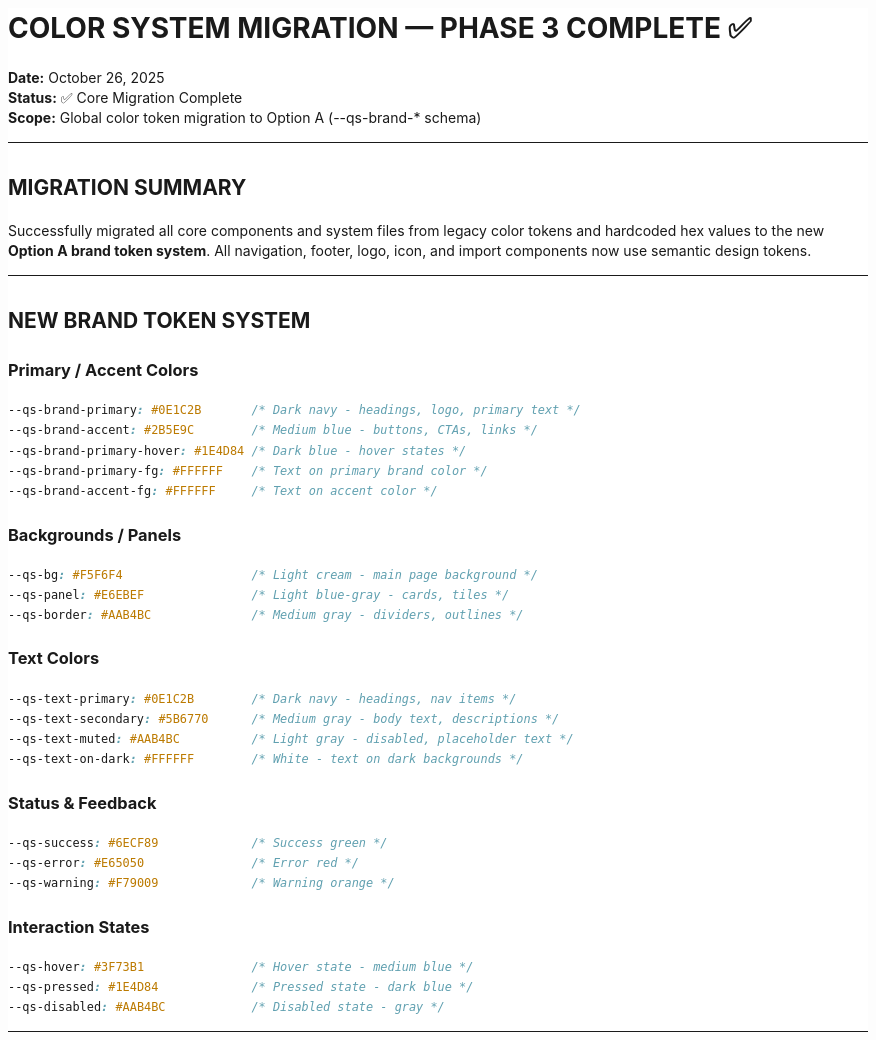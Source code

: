 # COLOR SYSTEM MIGRATION — PHASE 3 COMPLETE ✅

**Date:** October 26, 2025  
**Status:** ✅ Core Migration Complete  
**Scope:** Global color token migration to Option A (--qs-brand-* schema)

---

## MIGRATION SUMMARY

Successfully migrated all core components and system files from legacy color tokens and hardcoded hex values to the new **Option A brand token system**. All navigation, footer, logo, icon, and import components now use semantic design tokens.

---

## NEW BRAND TOKEN SYSTEM

### Primary / Accent Colors
```css
--qs-brand-primary: #0E1C2B       /* Dark navy - headings, logo, primary text */
--qs-brand-accent: #2B5E9C        /* Medium blue - buttons, CTAs, links */
--qs-brand-primary-hover: #1E4D84 /* Dark blue - hover states */
--qs-brand-primary-fg: #FFFFFF    /* Text on primary brand color */
--qs-brand-accent-fg: #FFFFFF     /* Text on accent color */
```

### Backgrounds / Panels
```css
--qs-bg: #F5F6F4                  /* Light cream - main page background */
--qs-panel: #E6EBEF               /* Light blue-gray - cards, tiles */
--qs-border: #AAB4BC              /* Medium gray - dividers, outlines */
```

### Text Colors
```css
--qs-text-primary: #0E1C2B        /* Dark navy - headings, nav items */
--qs-text-secondary: #5B6770      /* Medium gray - body text, descriptions */
--qs-text-muted: #AAB4BC          /* Light gray - disabled, placeholder text */
--qs-text-on-dark: #FFFFFF        /* White - text on dark backgrounds */
```

### Status & Feedback
```css
--qs-success: #6ECF89             /* Success green */
--qs-error: #E65050               /* Error red */
--qs-warning: #F79009             /* Warning orange */
```

### Interaction States
```css
--qs-hover: #3F73B1               /* Hover state - medium blue */
--qs-pressed: #1E4D84             /* Pressed state - dark blue */
--qs-disabled: #AAB4BC            /* Disabled state - gray */
```

---
